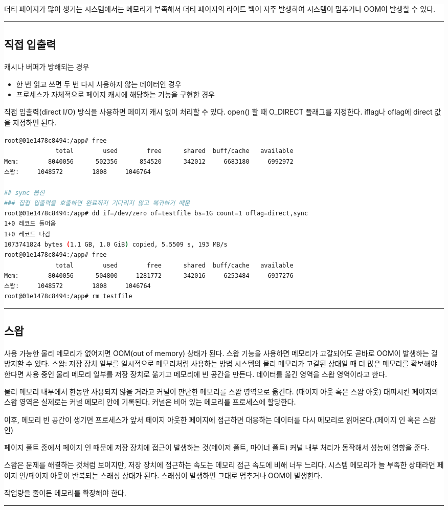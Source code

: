 더티 페이지가 많이 생기는 시스템에서는 메모리가 부족해서 더티 페이지의 라이트 백이 자주 발생하여 시스템이 멈추거나 OOM이 발생할 수 있다.

---
## 직접 입출력
캐시나 버퍼가 방해되는 경우
- 한 번 읽고 쓰면 두 번 다시 사용하지 않는 데이터인 경우
- 프로세스가 자체적으로 페이지 캐시에 해당하는 기능을 구현한 경우

직접 입출력(direct I/O) 방식을 사용하면 페이지 캐시 없이 처리할 수 있다.
open() 할 때 O_DIRECT 플래그를 지정한다.
iflag나 oflag에 direct 값을 지정하면 된다.

```bash
root@01e1478c8494:/app# free
              total        used        free      shared  buff/cache   available
Mem:        8040056      502356      854520      342012     6683180     6992972
스왑:     1048572        1808     1046764

## sync 옵션
### 집접 입출력을 호출하면 완료까지 기다리지 않고 복귀하기 때문
root@01e1478c8494:/app# dd if=/dev/zero of=testfile bs=1G count=1 oflag=direct,sync
1+0 레코드 들어옴
1+0 레코드 나감
1073741824 bytes (1.1 GB, 1.0 GiB) copied, 5.5509 s, 193 MB/s
root@01e1478c8494:/app# free
              total        used        free      shared  buff/cache   available
Mem:        8040056      504800     1281772      342016     6253484     6937276
스왑:     1048572        1808     1046764
root@01e1478c8494:/app# rm testfile
```

---
## 스왑
사용 가능한 물리 메모리가 없어지면 OOM(out of memory) 상태가 된다.
스왑 기능을 사용하면 메모리가 고갈되어도 곧바로 OOM이 발생하는 걸 방지할 수 있다.
스왑: 저장 장치 일부를 일시적으로 메모리처럼 사용하는 방법
시스템의 물리 메모리가 고갈된 상태일 때 더 많은 메모리를 확보해야 한다면 사용 중인 물리 메모리 일부를 저장 장치로 옮기고 메모리에 빈 공간을 만든다. 데이터를 옮긴 영역을 스왑 영역이라고 한다.

물리 메모리 내부에서 한동안 사용되지 않을 거라고 커널이 판단한 메모리를 스왑 영역으로 옮긴다. (패이지 아웃 혹은 스왑 아웃)
대피시킨 페이지의 스왑 영역은 실제로는 커널 메모리 안에 기록된다.
커널은 비어 있는 메모리를 프로세스에 할당한다.

이후, 메모리 빈 공간이 생기면 프로세스가 앞서 페이지 아웃한 페이지에 접근하면 대응하는 데이터를 다시 메모리로 읽어온다.(페이지 인 혹은 스왑 인)

페이지 폴트 중에서 페이지 인 때문에 저장 장치에 접근이 발생하는 것(메이저 폴트, 마이너 폴트)
커널 내부 처리가 동작해서 성능에 영향을 준다.

스왑은 문제를 해결하는 것처럼 보이지만, 저장 장치에 접근하는 속도는 메모리 접근 속도에 비해 너무 느리다.
시스템 메모리가 늘 부족한 상태라면 페이지 인/페이지 아웃이 반복되는 스래싱 상태가 된다.
스래싱이 발생하면 그대로 멈추거나 OOM이 발생한다.

작업량을 줄이든 메모리를 확장해야 한다.

---